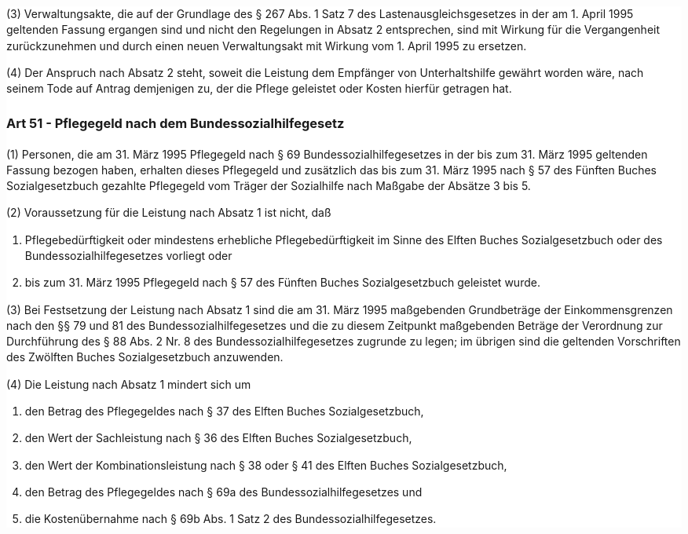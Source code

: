 (3) Verwaltungsakte, die auf der Grundlage des § 267 Abs. 1 Satz 7 des
Lastenausgleichsgesetzes in der am 1. April 1995 geltenden Fassung
ergangen sind und nicht den Regelungen in Absatz 2 entsprechen, sind
mit Wirkung für die Vergangenheit zurückzunehmen und durch einen neuen
Verwaltungsakt mit Wirkung vom 1. April 1995 zu ersetzen.

(4) Der Anspruch nach Absatz 2 steht, soweit die Leistung dem
Empfänger von Unterhaltshilfe gewährt worden wäre, nach seinem Tode
auf Antrag demjenigen zu, der die Pflege geleistet oder Kosten hierfür
getragen hat.

### Art 51 - Pflegegeld nach dem Bundessozialhilfegesetz

(1) Personen, die am 31. März 1995 Pflegegeld nach § 69
Bundessozialhilfegesetzes in der bis zum 31. März 1995 geltenden
Fassung bezogen haben, erhalten dieses Pflegegeld und zusätzlich das
bis zum 31. März 1995 nach § 57 des Fünften Buches Sozialgesetzbuch
gezahlte Pflegegeld vom Träger der Sozialhilfe nach Maßgabe der
Absätze 3 bis 5.

(2) Voraussetzung für die Leistung nach Absatz 1 ist nicht, daß

1.  Pflegebedürftigkeit oder mindestens erhebliche Pflegebedürftigkeit im
    Sinne des Elften Buches Sozialgesetzbuch oder des
    Bundessozialhilfegesetzes vorliegt oder


2.  bis zum 31. März 1995 Pflegegeld nach § 57 des Fünften Buches
    Sozialgesetzbuch geleistet wurde.




(3) Bei Festsetzung der Leistung nach Absatz 1 sind die am 31. März
1995 maßgebenden Grundbeträge der Einkommensgrenzen nach den §§ 79 und
81 des Bundessozialhilfegesetzes und die zu diesem Zeitpunkt
maßgebenden Beträge der Verordnung zur Durchführung des § 88 Abs. 2
Nr. 8 des Bundessozialhilfegesetzes zugrunde zu legen; im übrigen sind
die geltenden Vorschriften des Zwölften Buches Sozialgesetzbuch
anzuwenden.

(4) Die Leistung nach Absatz 1 mindert sich um

1.  den Betrag des Pflegegeldes nach § 37 des Elften Buches
    Sozialgesetzbuch,


2.  den Wert der Sachleistung nach § 36 des Elften Buches
    Sozialgesetzbuch,


3.  den Wert der Kombinationsleistung nach § 38 oder § 41 des Elften
    Buches Sozialgesetzbuch,


4.  den Betrag des Pflegegeldes nach § 69a des Bundessozialhilfegesetzes
    und


5.  die Kostenübernahme nach § 69b Abs. 1 Satz 2 des
    Bundessozialhilfegesetzes.
